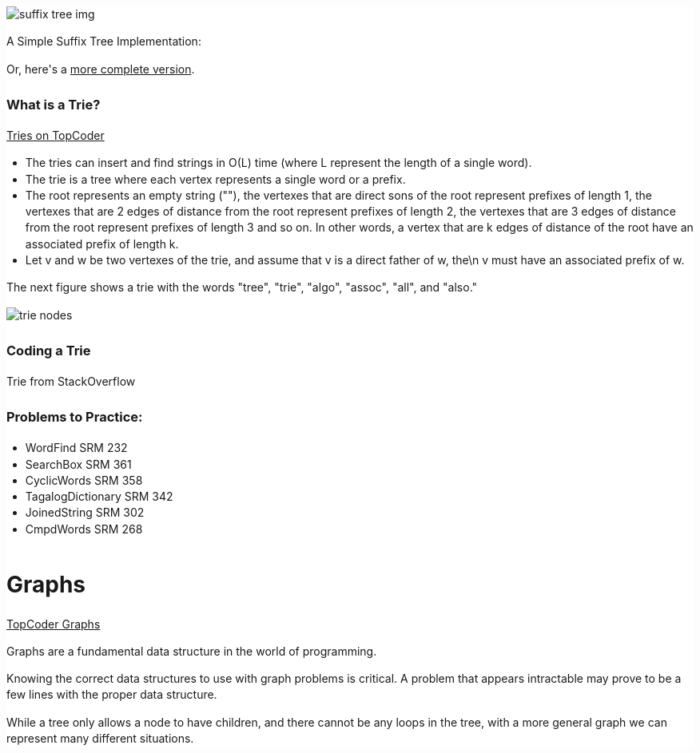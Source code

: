 

![suffix tree img][suffix_tree]

A Simple Suffix Tree Implementation:
<script src="https://gist.github.com/hillscottc/f0460657daca55f95b62.js"></script>

Or, here's a [more complete version][suffix_tree_big].

### What is a Trie?

[Tries on TopCoder][tries1]

- The tries can insert and find strings in O(L) time (where L represent the length of a single word). 
- The trie is a tree where each vertex represents a single word or a prefix.
- The root represents an empty string (""), the vertexes that are direct sons of the root represent prefixes of length 1, the vertexes that are  2 edges of distance from the root represent prefixes of length 2, the vertexes that are 3 edges of distance from the root represent prefixes of length 3 and so on. In other words, a vertex that are k edges of distance of the root have an associated prefix of length k.
- Let v and w be two vertexes of the trie, and assume that v is a direct father of w, the\n v must have an associated prefix of w.

The next figure shows a trie with the words "tree", "trie", "algo", "assoc", "all", and "also."

![trie nodes][trie_nodes]

### Coding a Trie

Trie from StackOverflow
<script src="https://gist.github.com/hillscottc/d60e7fbe714a6a4b8f9b.js"></script>


### Problems to Practice:

- WordFind SRM 232
- SearchBox SRM 361
- CyclicWords SRM 358
- TagalogDictionary SRM 342
- JoinedString SRM 302
- CmpdWords SRM 268




# Graphs

[TopCoder Graphs][topcoder_graphs]

Graphs are a fundamental data structure in the world of programming. 

Knowing the correct data structures to use with graph problems is critical. A problem that appears intractable may prove to be a few lines with the proper data structure.

While a tree only allows a node to have children, and there cannot be any loops in the tree, with a more general graph we can represent many different situations.


[suffix_tree]: imgs/suffix_tree.png
[suffix_tree_big]: https://gist.github.com/hillscottc/e27f7acbc235f6a3e75d
[trie_stack]: https://gist.github.com/hillscottc/d60e7fbe714a6a4b8f9b.js
[tries1]: http://help.topcoder.com/data-science/competing-in-algorithm-challenges/algorithm-tutorials/using-tries/
[trie_nodes]: imgs/trie.png
[topcoder_graphs]: http://help.topcoder.com/data-science/competing-in-algorithm-challenges/algorithm-tutorials/introduction-to-graphs-and-their-data-structures-section-1/